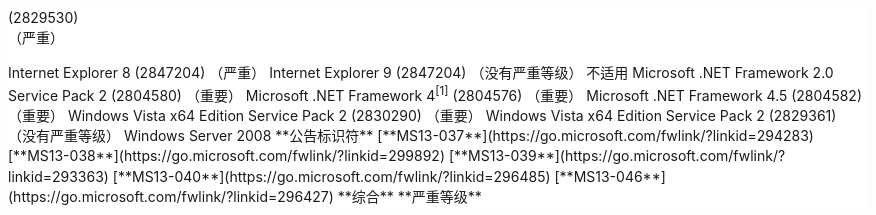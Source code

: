 (2829530)  
（严重）
</td>
<td style="border:1px solid black;">
Internet Explorer 8  
(2847204)  
（严重）  
Internet Explorer 9  
(2847204)  
（没有严重等级）
</td>
<td style="border:1px solid black;">
不适用
</td>
<td style="border:1px solid black;">
Microsoft .NET Framework 2.0 Service Pack 2  
(2804580)  
（重要）  
Microsoft .NET Framework 4<sup>[1]</sup>  
(2804576)  
（重要）  
Microsoft .NET Framework 4.5  
(2804582)  
（重要）
</td>
<td style="border:1px solid black;">
Windows Vista x64 Edition Service Pack 2  
(2830290)  
（重要）  
Windows Vista x64 Edition Service Pack 2  
(2829361)  
（没有严重等级）
</td>
</tr>
<tr>
<th colspan="6" style="border:1px solid black;">
Windows Server 2008
</th>
</tr>
<tr class="alternateRow">
<td style="border:1px solid black;">
**公告标识符**
</td>
<td style="border:1px solid black;">
[**MS13-037**](https://go.microsoft.com/fwlink/?linkid=294283)
</td>
<td style="border:1px solid black;">
[**MS13-038**](https://go.microsoft.com/fwlink/?linkid=299892)
</td>
<td style="border:1px solid black;">
[**MS13-039**](https://go.microsoft.com/fwlink/?linkid=293363)
</td>
<td style="border:1px solid black;">
[**MS13-040**](https://go.microsoft.com/fwlink/?linkid=296485)
</td>
<td style="border:1px solid black;">
[**MS13-046**](https://go.microsoft.com/fwlink/?linkid=296427)
</td>
</tr>
<tr>
<td style="border:1px solid black;">
**综合** **严重等级**
</td>
<td style="border:1px solid black;">